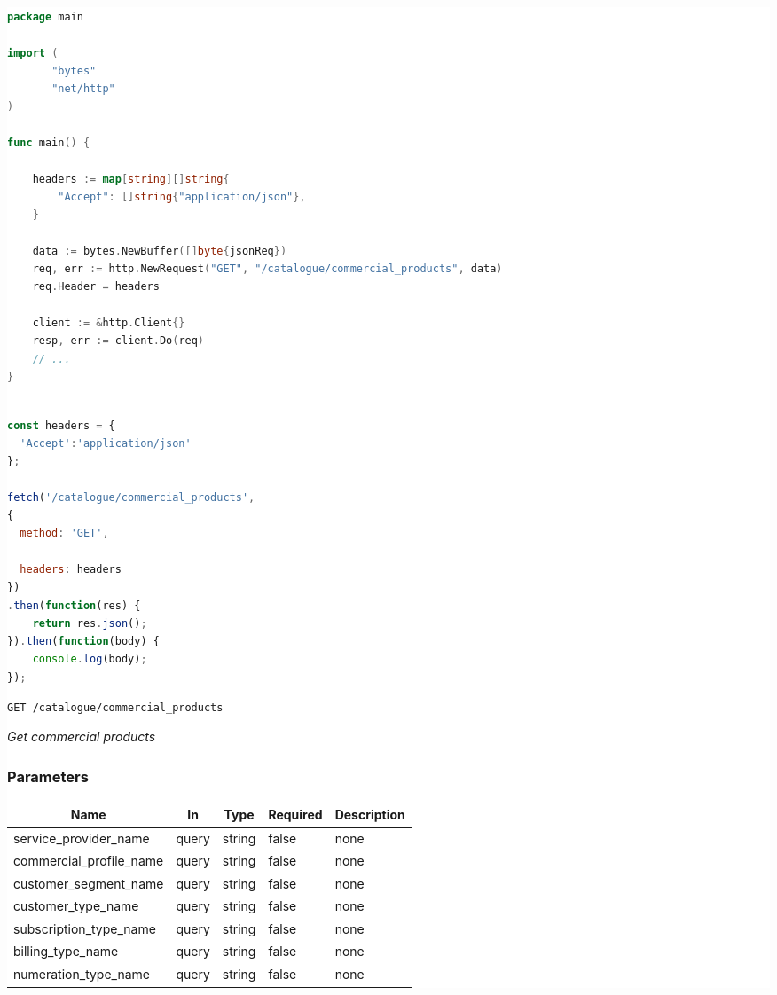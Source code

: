 ```java
```

```go
package main

import (
       "bytes"
       "net/http"
)

func main() {

    headers := map[string][]string{
        "Accept": []string{"application/json"},
    }

    data := bytes.NewBuffer([]byte{jsonReq})
    req, err := http.NewRequest("GET", "/catalogue/commercial_products", data)
    req.Header = headers

    client := &http.Client{}
    resp, err := client.Do(req)
    // ...
}

```

```javascript

const headers = {
  'Accept':'application/json'
};

fetch('/catalogue/commercial_products',
{
  method: 'GET',

  headers: headers
})
.then(function(res) {
    return res.json();
}).then(function(body) {
    console.log(body);
});

```

`GET /catalogue/commercial_products`

*Get commercial products*

<h3 id="get__catalogue_commercial_products-parameters">Parameters</h3>

|Name|In|Type|Required|Description|
|---|---|---|---|---|
|service_provider_name|query|string|false|none|
|commercial_profile_name|query|string|false|none|
|customer_segment_name|query|string|false|none|
|customer_type_name|query|string|false|none|
|subscription_type_name|query|string|false|none|
|billing_type_name|query|string|false|none|
|numeration_type_name|query|string|false|none|